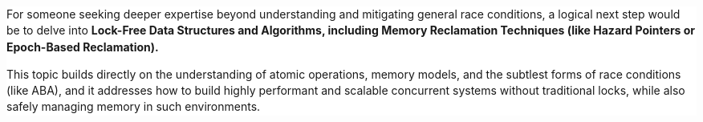 For someone seeking deeper expertise beyond understanding and mitigating general race conditions, a logical next step would be to delve into **Lock-Free Data Structures and Algorithms, including Memory Reclamation Techniques (like Hazard Pointers or Epoch-Based Reclamation).**

This topic builds directly on the understanding of atomic operations, memory models, and the subtlest forms of race conditions (like ABA), and it addresses how to build highly performant and scalable concurrent systems without traditional locks, while also safely managing memory in such environments.